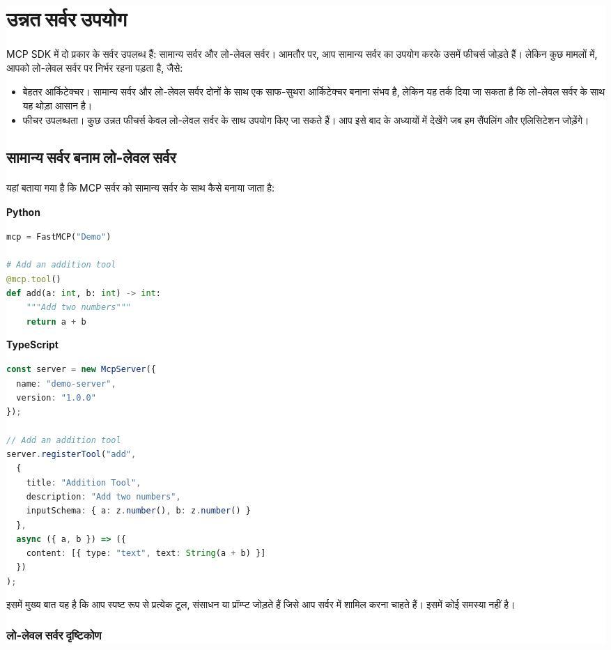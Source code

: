 
# उन्नत सर्वर उपयोग

MCP SDK में दो प्रकार के सर्वर उपलब्ध हैं: सामान्य सर्वर और लो-लेवल सर्वर। आमतौर पर, आप सामान्य सर्वर का उपयोग करके उसमें फीचर्स जोड़ते हैं। लेकिन कुछ मामलों में, आपको लो-लेवल सर्वर पर निर्भर रहना पड़ता है, जैसे:

- बेहतर आर्किटेक्चर। सामान्य सर्वर और लो-लेवल सर्वर दोनों के साथ एक साफ-सुथरा आर्किटेक्चर बनाना संभव है, लेकिन यह तर्क दिया जा सकता है कि लो-लेवल सर्वर के साथ यह थोड़ा आसान है।
- फीचर उपलब्धता। कुछ उन्नत फीचर्स केवल लो-लेवल सर्वर के साथ उपयोग किए जा सकते हैं। आप इसे बाद के अध्यायों में देखेंगे जब हम सैंपलिंग और एलिसिटेशन जोड़ेंगे।

## सामान्य सर्वर बनाम लो-लेवल सर्वर

यहां बताया गया है कि MCP सर्वर को सामान्य सर्वर के साथ कैसे बनाया जाता है:

**Python**

```python
mcp = FastMCP("Demo")

# Add an addition tool
@mcp.tool()
def add(a: int, b: int) -> int:
    """Add two numbers"""
    return a + b
```

**TypeScript**

```typescript
const server = new McpServer({
  name: "demo-server",
  version: "1.0.0"
});

// Add an addition tool
server.registerTool("add",
  {
    title: "Addition Tool",
    description: "Add two numbers",
    inputSchema: { a: z.number(), b: z.number() }
  },
  async ({ a, b }) => ({
    content: [{ type: "text", text: String(a + b) }]
  })
);
```

इसमें मुख्य बात यह है कि आप स्पष्ट रूप से प्रत्येक टूल, संसाधन या प्रॉम्प्ट जोड़ते हैं जिसे आप सर्वर में शामिल करना चाहते हैं। इसमें कोई समस्या नहीं है।  

### लो-लेवल सर्वर दृष्टिकोण
